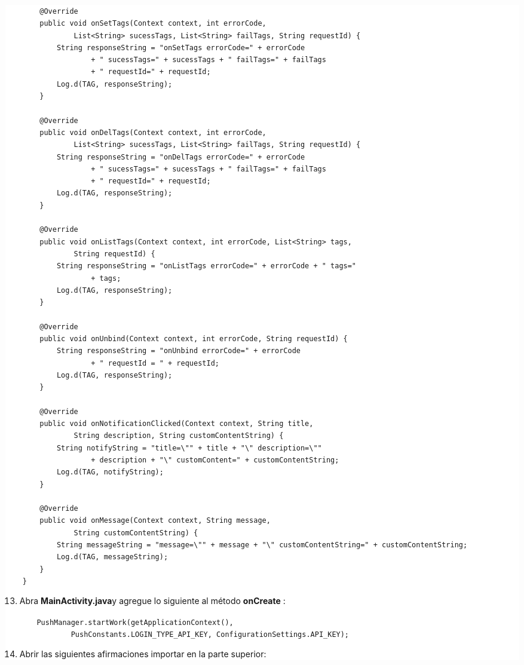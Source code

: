             @Override
            public void onSetTags(Context context, int errorCode,
                    List<String> sucessTags, List<String> failTags, String requestId) {
                String responseString = "onSetTags errorCode=" + errorCode
                        + " sucessTags=" + sucessTags + " failTags=" + failTags
                        + " requestId=" + requestId;
                Log.d(TAG, responseString);
            }

            @Override
            public void onDelTags(Context context, int errorCode,
                    List<String> sucessTags, List<String> failTags, String requestId) {
                String responseString = "onDelTags errorCode=" + errorCode
                        + " sucessTags=" + sucessTags + " failTags=" + failTags
                        + " requestId=" + requestId;
                Log.d(TAG, responseString);
            }

            @Override
            public void onListTags(Context context, int errorCode, List<String> tags,
                    String requestId) {
                String responseString = "onListTags errorCode=" + errorCode + " tags="
                        + tags;
                Log.d(TAG, responseString);
            }

            @Override
            public void onUnbind(Context context, int errorCode, String requestId) {
                String responseString = "onUnbind errorCode=" + errorCode
                        + " requestId = " + requestId;
                Log.d(TAG, responseString);
            }

            @Override
            public void onNotificationClicked(Context context, String title,
                    String description, String customContentString) {
                String notifyString = "title=\"" + title + "\" description=\""
                        + description + "\" customContent=" + customContentString;
                Log.d(TAG, notifyString);
            }

            @Override
            public void onMessage(Context context, String message,
                    String customContentString) {
                String messageString = "message=\"" + message + "\" customContentString=" + customContentString;
                Log.d(TAG, messageString);
            }
        }

13. Abra **MainActivity.java**y agregue lo siguiente al método **onCreate** :

            PushManager.startWork(getApplicationContext(),
                    PushConstants.LOGIN_TYPE_API_KEY, ConfigurationSettings.API_KEY);

14. Abrir las siguientes afirmaciones importar en la parte superior:
